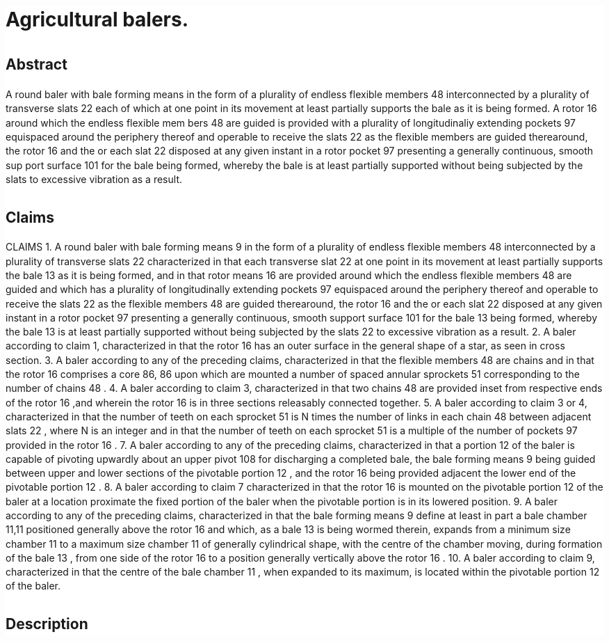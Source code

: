 # Agricultural balers.

## Abstract
A round baler with bale forming means in the form of a plurality of endless flexible members 48 interconnected by a plurality of transverse slats 22 each of which at one point in its movement at least partially supports the bale as it is being formed. A rotor 16 around which the endless flexible mem bers 48 are guided is provided with a plurality of longitudinaliy extending pockets 97 equispaced around the periphery thereof and operable to receive the slats 22 as the flexible members are guided therearound, the rotor 16 and the or each slat 22 disposed at any given instant in a rotor pocket 97 presenting a generally continuous, smooth sup port surface 101 for the bale being formed, whereby the bale is at least partially supported without being subjected by the slats to excessive vibration as a result.

## Claims
CLAIMS 1. A round baler with bale forming means 9 in the form of a plurality of endless flexible members 48 interconnected by a plurality of transverse slats 22 characterized in that each transverse slat 22 at one point in its movement at least partially supports the bale 13 as it is being formed, and in that rotor means 16 are provided around which the endless flexible members 48 are guided and which has a plurality of longitudinally extending pockets 97 equispaced around the periphery thereof and operable to receive the slats 22 as the flexible members 48 are guided therearound, the rotor 16 and the or each slat 22 disposed at any given instant in a rotor pocket 97 presenting a generally continuous, smooth support surface 101 for the bale 13 being formed, whereby the bale 13 is at least partially supported without being subjected by the slats 22 to excessive vibration as a result. 2. A baler according to claim 1, characterized in that the rotor 16 has an outer surface in the general shape of a star, as seen in cross section. 3. A baler according to any of the preceding claims, characterized in that the flexible members 48 are chains and in that the rotor 16 comprises a core 86, 86 upon which are mounted a number of spaced annular sprockets 51 corresponding to the number of chains 48 . 4. A baler according to claim 3, characterized in that two chains 48 are provided inset from respective ends of the rotor 16 ,and wherein the rotor 16 is in three sections releasably connected together. 5. A baler according to claim 3 or 4, characterized in that the number of teeth on each sprocket 51 is N times the number of links in each chain 48 between adjacent slats 22 , where N is an integer and in that the number of teeth on each sprocket 51 is a multiple of the number of pockets 97 provided in the rotor 16 . 7. A baler according to any of the preceding claims, characterized in that a portion 12 of the baler is capable of pivoting upwardly about an upper pivot 108 for discharging a completed bale, the bale forming means 9 being guided between upper and lower sections of the pivotable portion 12 , and the rotor 16 being provided adjacent the lower end of the pivotable portion 12 . 8. A baler according to claim 7 characterized in that the rotor 16 is mounted on the pivotable portion 12 of the baler at a location proximate the fixed portion of the baler when the pivotable portion is in its lowered position. 9. A baler according to any of the preceding claims, characterized in that the bale forming means 9 define at least in part a bale chamber 11,11 positioned generally above the rotor 16 and which, as a bale 13 is being wormed therein, expands from a minimum size chamber 11 to a maximum size chamber 11 of generally cylindrical shape, with the centre of the chamber moving, during formation of the bale 13 , from one side of the rotor 16 to a position generally vertically above the rotor 16 . 10. A baler according to claim 9, characterized in that the centre of the bale chamber 11 , when expanded to its maximum, is located within the pivotable portion 12 of the baler.

## Description